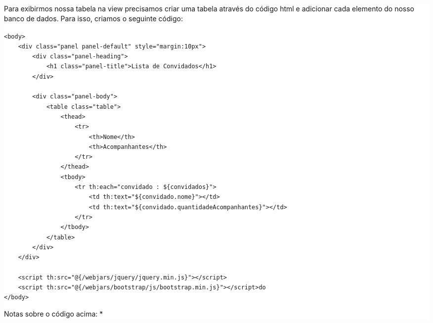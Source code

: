 Para exibirmos nossa tabela na view precisamos criar uma tabela através do código html e adicionar cada elemento do nosso banco de dados. Para isso, criamos o seguinte código:

```
<body>
	<div class="panel panel-default" style="margin:10px">
		<div class="panel-heading">
			<h1 class="panel-title">Lista de Convidados</h1>
		</div>

		<div class="panel-body">
			<table class="table">
				<thead>
					<tr>
						<th>Nome</th>
						<th>Acompanhantes</th>
					</tr>
				</thead>
				<tbody>
					<tr th:each="convidado : ${convidados}">
						<td th:text="${convidado.nome}"></td>
						<td th:text="${convidado.quantidadeAcompanhantes}"></td>
					</tr>
				</tbody>
			</table>
		</div>
	</div>

	<script th:src="@{/webjars/jquery/jquery.min.js}"></script>
	<script th:src="@{/webjars/bootstrap/js/bootstrap.min.js}"></script>do
</body>
```

Notas sobre o código acima:
* 
